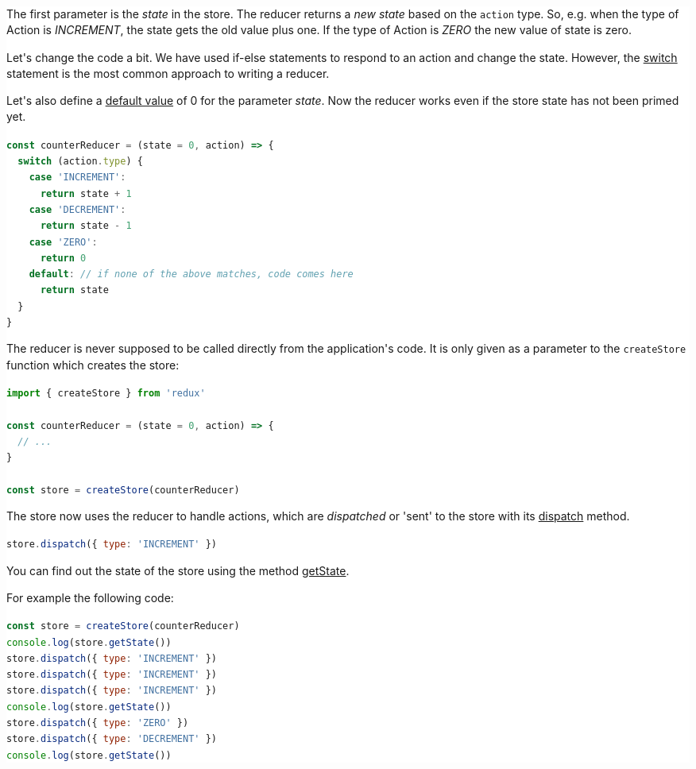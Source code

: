 The first parameter is the _state_ in the store. The reducer returns a _new state_ based on the `action` type. So, e.g. when the type of Action is _INCREMENT_, the state gets the old value plus one. If the type of Action is _ZERO_ the new value of state is zero.

Let's change the code a bit. We have used if-else statements to respond to an action and change the state. However, the [switch](https://developer.mozilla.org/en-US/docs/Web/JavaScript/Reference/Statements/switch) statement is the most common approach to writing a reducer.

Let's also define a [default value](https://developer.mozilla.org/en-US/docs/Web/JavaScript/Reference/Functions/Default_parameters) of 0 for the parameter _state_. Now the reducer works even if the store state has not been primed yet.

```js
const counterReducer = (state = 0, action) => {
  switch (action.type) {
    case 'INCREMENT':
      return state + 1
    case 'DECREMENT':
      return state - 1
    case 'ZERO':
      return 0
    default: // if none of the above matches, code comes here
      return state
  }
}
```

The reducer is never supposed to be called directly from the application's code. It is only given as a parameter to the `createStore` function which creates the store:

```js
import { createStore } from 'redux'

const counterReducer = (state = 0, action) => {
  // ...
}

const store = createStore(counterReducer)
```

The store now uses the reducer to handle actions, which are _dispatched_ or 'sent' to the store with its [dispatch](https://redux.js.org/tutorials/essentials/part-1-overview-concepts#dispatch) method.

```js
store.dispatch({ type: 'INCREMENT' })
```

You can find out the state of the store using the method [getState](https://redux.js.org/api/store#getstate).

For example the following code:

```js
const store = createStore(counterReducer)
console.log(store.getState())
store.dispatch({ type: 'INCREMENT' })
store.dispatch({ type: 'INCREMENT' })
store.dispatch({ type: 'INCREMENT' })
console.log(store.getState())
store.dispatch({ type: 'ZERO' })
store.dispatch({ type: 'DECREMENT' })
console.log(store.getState())
```
